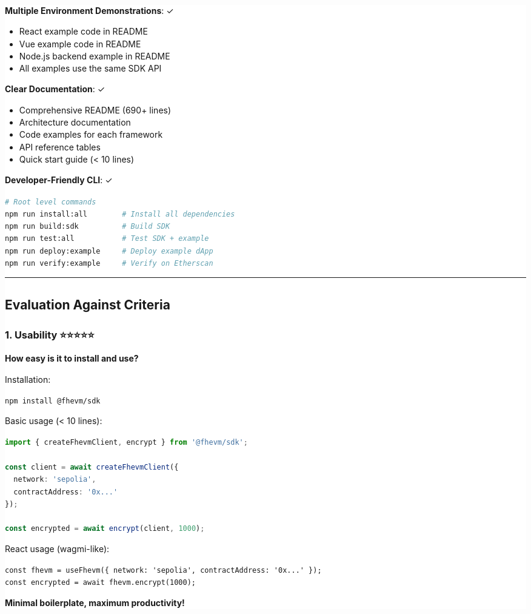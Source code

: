 **Multiple Environment Demonstrations**: ✓
- React example code in README
- Vue example code in README
- Node.js backend example in README
- All examples use the same SDK API

**Clear Documentation**: ✓
- Comprehensive README (690+ lines)
- Architecture documentation
- Code examples for each framework
- API reference tables
- Quick start guide (< 10 lines)

**Developer-Friendly CLI**: ✓
```bash
# Root level commands
npm run install:all        # Install all dependencies
npm run build:sdk          # Build SDK
npm run test:all           # Test SDK + example
npm run deploy:example     # Deploy example dApp
npm run verify:example     # Verify on Etherscan
```

---

## Evaluation Against Criteria

### 1. Usability ⭐⭐⭐⭐⭐

**How easy is it to install and use?**

Installation:
```bash
npm install @fhevm/sdk
```

Basic usage (< 10 lines):
```typescript
import { createFhevmClient, encrypt } from '@fhevm/sdk';

const client = await createFhevmClient({
  network: 'sepolia',
  contractAddress: '0x...'
});

const encrypted = await encrypt(client, 1000);
```

React usage (wagmi-like):
```tsx
const fhevm = useFhevm({ network: 'sepolia', contractAddress: '0x...' });
const encrypted = await fhevm.encrypt(1000);
```

**Minimal boilerplate, maximum productivity!**
